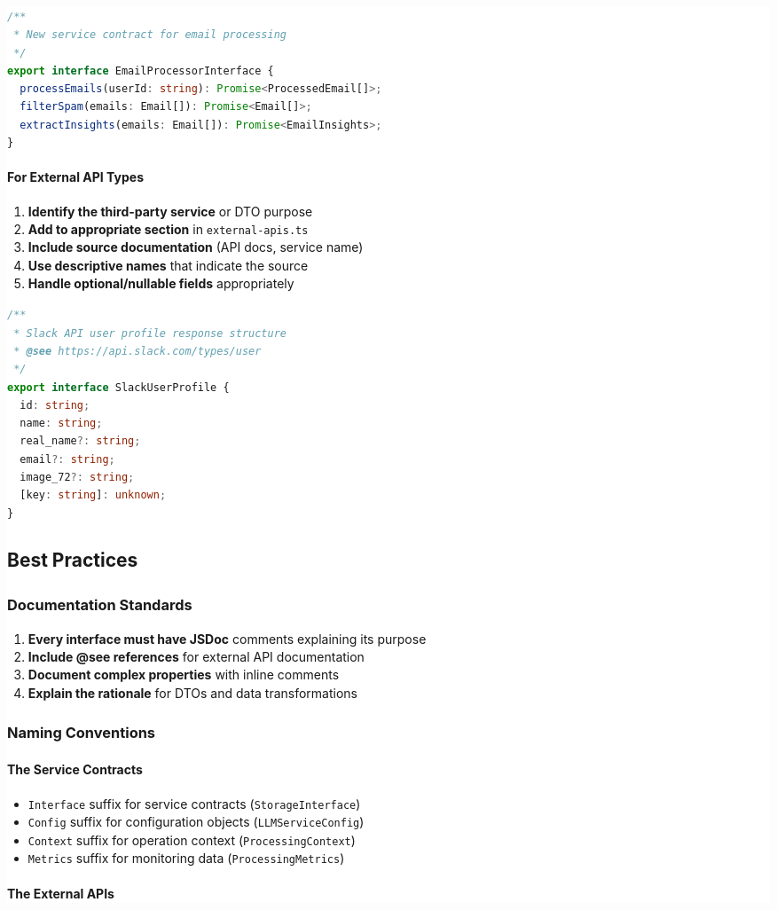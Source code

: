 ```typescript
/**
 * New service contract for email processing
 */
export interface EmailProcessorInterface {
  processEmails(userId: string): Promise<ProcessedEmail[]>;
  filterSpam(emails: Email[]): Promise<Email[]>;
  extractInsights(emails: Email[]): Promise<EmailInsights>;
}
```

#### For External API Types

1. **Identify the third-party service** or DTO purpose
2. **Add to appropriate section** in `external-apis.ts`
3. **Include source documentation** (API docs, service name)
4. **Use descriptive names** that indicate the source
5. **Handle optional/nullable fields** appropriately

```typescript
/**
 * Slack API user profile response structure
 * @see https://api.slack.com/types/user
 */
export interface SlackUserProfile {
  id: string;
  name: string;
  real_name?: string;
  email?: string;
  image_72?: string;
  [key: string]: unknown;
}
```

## Best Practices

### Documentation Standards

1. **Every interface must have JSDoc** comments explaining its purpose
2. **Include @see references** for external API documentation
3. **Document complex properties** with inline comments
4. **Explain the rationale** for DTOs and data transformations

### Naming Conventions

#### The Service Contracts

- `Interface` suffix for service contracts (`StorageInterface`)
- `Config` suffix for configuration objects (`LLMServiceConfig`)
- `Context` suffix for operation context (`ProcessingContext`)
- `Metrics` suffix for monitoring data (`ProcessingMetrics`)

#### The External APIs
